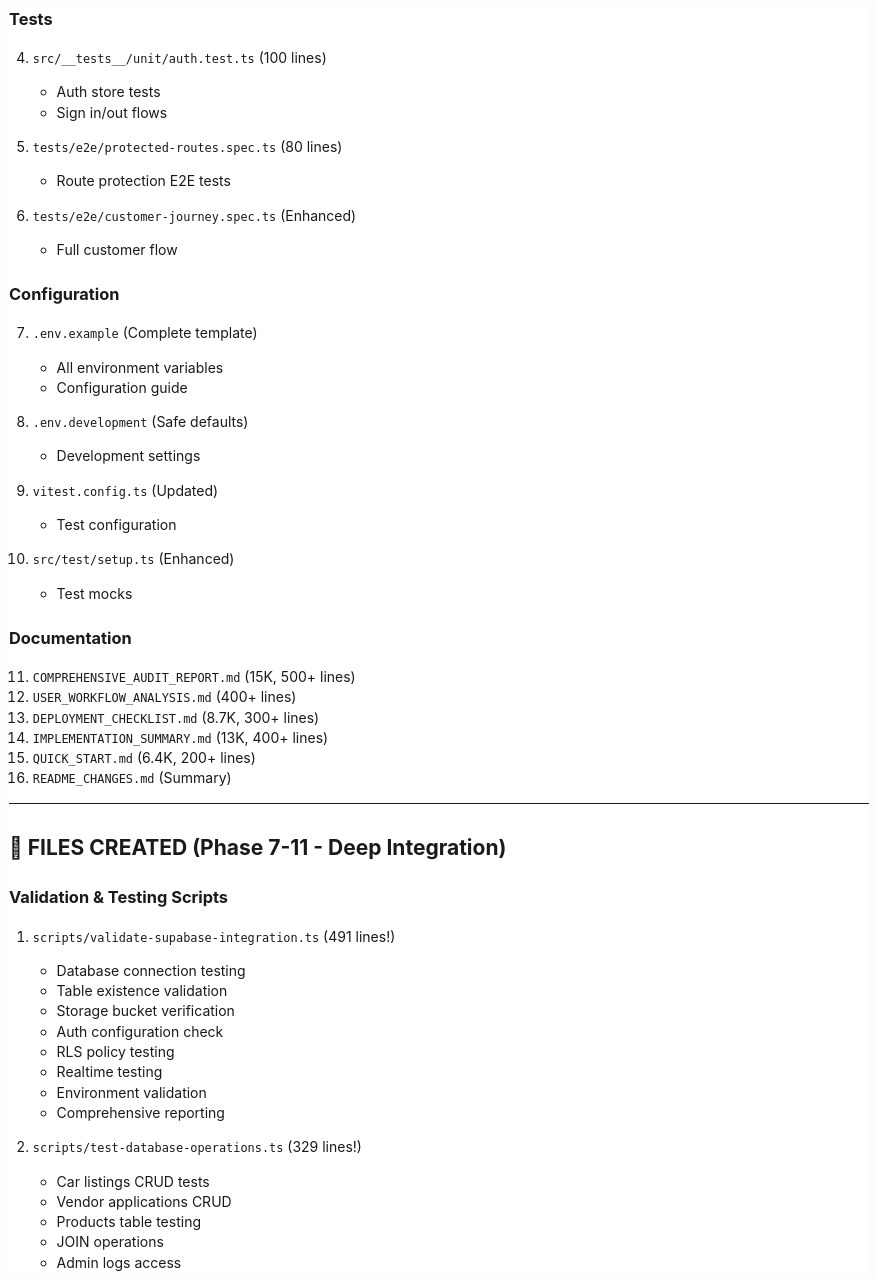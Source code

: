 ### **Tests**
4. `src/__tests__/unit/auth.test.ts` (100 lines)
   - Auth store tests
   - Sign in/out flows

5. `tests/e2e/protected-routes.spec.ts` (80 lines)
   - Route protection E2E tests

6. `tests/e2e/customer-journey.spec.ts` (Enhanced)
   - Full customer flow

### **Configuration**
7. `.env.example` (Complete template)
   - All environment variables
   - Configuration guide

8. `.env.development` (Safe defaults)
   - Development settings

9. `vitest.config.ts` (Updated)
   - Test configuration

10. `src/test/setup.ts` (Enhanced)
    - Test mocks

### **Documentation**
11. `COMPREHENSIVE_AUDIT_REPORT.md` (15K, 500+ lines)
12. `USER_WORKFLOW_ANALYSIS.md` (400+ lines)
13. `DEPLOYMENT_CHECKLIST.md` (8.7K, 300+ lines)
14. `IMPLEMENTATION_SUMMARY.md` (13K, 400+ lines)
15. `QUICK_START.md` (6.4K, 200+ lines)
16. `README_CHANGES.md` (Summary)

---

## 📁 FILES CREATED (Phase 7-11 - Deep Integration)

### **Validation & Testing Scripts**
1. `scripts/validate-supabase-integration.ts` (491 lines!)
   - Database connection testing
   - Table existence validation
   - Storage bucket verification
   - Auth configuration check
   - RLS policy testing
   - Realtime testing
   - Environment validation
   - Comprehensive reporting

2. `scripts/test-database-operations.ts` (329 lines!)
   - Car listings CRUD tests
   - Vendor applications CRUD
   - Products table testing
   - JOIN operations
   - Admin logs access
